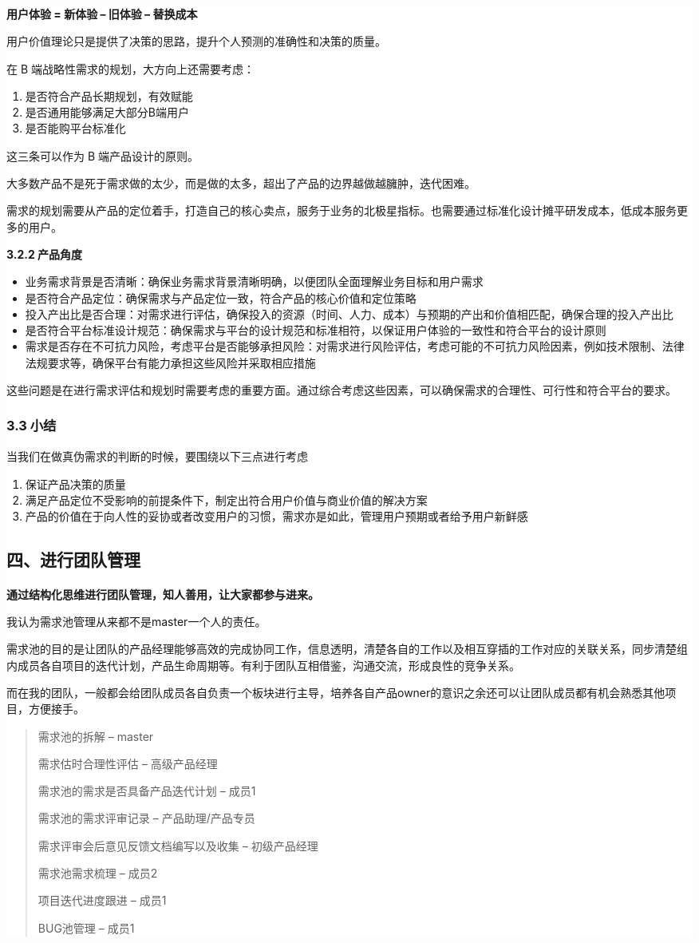**用户体验 = 新体验 – 旧体验 – 替换成本**

用户价值理论只是提供了决策的思路，提升个人预测的准确性和决策的质量。

在 B 端战略性需求的规划，大方向上还需要考虑：

1.  是否符合产品长期规划，有效赋能
2.  是否通用能够满足大部分B端用户
3.  是否能购平台标准化

这三条可以作为 B 端产品设计的原则。

大多数产品不是死于需求做的太少，而是做的太多，超出了产品的边界越做越臃肿，迭代困难。

需求的规划需要从产品的定位着手，打造自己的核心卖点，服务于业务的北极星指标。也需要通过标准化设计摊平研发成本，低成本服务更多的用户。

**3.2.2 产品角度**

*   业务需求背景是否清晰：确保业务需求背景清晰明确，以便团队全面理解业务目标和用户需求
*   是否符合产品定位：确保需求与产品定位一致，符合产品的核心价值和定位策略
*   投入产出比是否合理：对需求进行评估，确保投入的资源（时间、人力、成本）与预期的产出和价值相匹配，确保合理的投入产出比
*   是否符合平台标准设计规范：确保需求与平台的设计规范和标准相符，以保证用户体验的一致性和符合平台的设计原则
*   需求是否存在不可抗力风险，考虑平台是否能够承担风险：对需求进行风险评估，考虑可能的不可抗力风险因素，例如技术限制、法律法规要求等，确保平台有能力承担这些风险并采取相应措施

这些问题是在进行需求评估和规划时需要考虑的重要方面。通过综合考虑这些因素，可以确保需求的合理性、可行性和符合平台的要求。

### 3.3 小结

当我们在做真伪需求的判断的时候，要围绕以下三点进行考虑

1.  保证产品决策的质量
2.  满足产品定位不受影响的前提条件下，制定出符合用户价值与商业价值的解决方案
3.  产品的价值在于向人性的妥协或者改变用户的习惯，需求亦是如此，管理用户预期或者给予用户新鲜感

## 四、进行团队管理

**通过结构化思维进行团队管理，知人善用，让大家都参与进来。**

我认为需求池管理从来都不是master一个人的责任。

需求池的目的是让团队的产品经理能够高效的完成协同工作，信息透明，清楚各自的工作以及相互穿插的工作对应的关联关系，同步清楚组内成员各自项目的迭代计划，产品生命周期等。有利于团队互相借鉴，沟通交流，形成良性的竞争关系。

而在我的团队，一般都会给团队成员各自负责一个板块进行主导，培养各自产品owner的意识之余还可以让团队成员都有机会熟悉其他项目，方便接手。

> 需求池的拆解 – master
> 
> 需求估时合理性评估 – 高级产品经理
> 
> 需求池的需求是否具备产品迭代计划 – 成员1
> 
> 需求池的需求评审记录 – 产品助理/产品专员
> 
> 需求评审会后意见反馈文档编写以及收集 – 初级产品经理
> 
> 需求池需求梳理 – 成员2
> 
> 项目迭代进度跟进 – 成员1
> 
> BUG池管理 – 成员1
